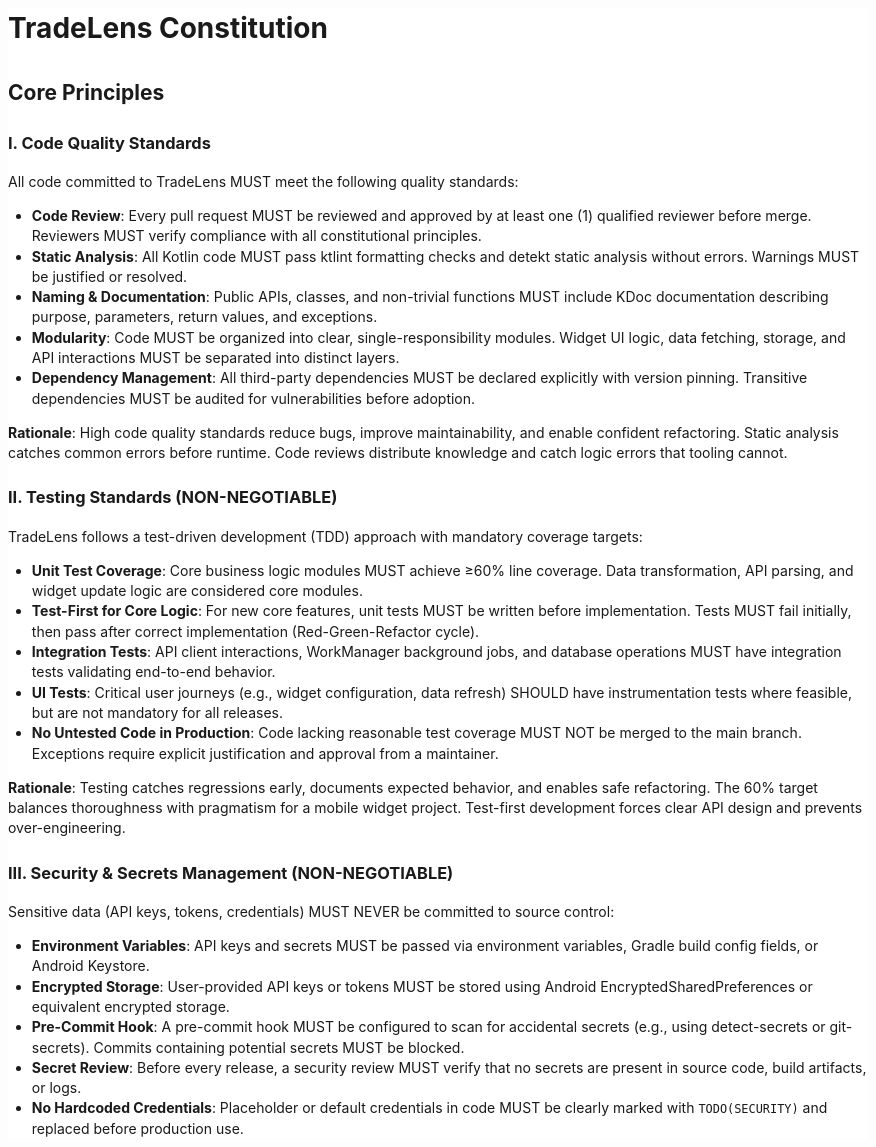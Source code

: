 

# TradeLens Constitution

## Core Principles

### I. Code Quality Standards

All code committed to TradeLens MUST meet the following quality standards:

- **Code Review**: Every pull request MUST be reviewed and approved by at least one (1) qualified reviewer before merge. Reviewers MUST verify compliance with all constitutional principles.
- **Static Analysis**: All Kotlin code MUST pass ktlint formatting checks and detekt static analysis without errors. Warnings MUST be justified or resolved.
- **Naming & Documentation**: Public APIs, classes, and non-trivial functions MUST include KDoc documentation describing purpose, parameters, return values, and exceptions.
- **Modularity**: Code MUST be organized into clear, single-responsibility modules. Widget UI logic, data fetching, storage, and API interactions MUST be separated into distinct layers.
- **Dependency Management**: All third-party dependencies MUST be declared explicitly with version pinning. Transitive dependencies MUST be audited for vulnerabilities before adoption.

**Rationale**: High code quality standards reduce bugs, improve maintainability, and enable confident refactoring. Static analysis catches common errors before runtime. Code reviews distribute knowledge and catch logic errors that tooling cannot.

### II. Testing Standards (NON-NEGOTIABLE)

TradeLens follows a test-driven development (TDD) approach with mandatory coverage targets:

- **Unit Test Coverage**: Core business logic modules MUST achieve ≥60% line coverage. Data transformation, API parsing, and widget update logic are considered core modules.
- **Test-First for Core Logic**: For new core features, unit tests MUST be written before implementation. Tests MUST fail initially, then pass after correct implementation (Red-Green-Refactor cycle).
- **Integration Tests**: API client interactions, WorkManager background jobs, and database operations MUST have integration tests validating end-to-end behavior.
- **UI Tests**: Critical user journeys (e.g., widget configuration, data refresh) SHOULD have instrumentation tests where feasible, but are not mandatory for all releases.
- **No Untested Code in Production**: Code lacking reasonable test coverage MUST NOT be merged to the main branch. Exceptions require explicit justification and approval from a maintainer.

**Rationale**: Testing catches regressions early, documents expected behavior, and enables safe refactoring. The 60% target balances thoroughness with pragmatism for a mobile widget project. Test-first development forces clear API design and prevents over-engineering.

### III. Security & Secrets Management (NON-NEGOTIABLE)

Sensitive data (API keys, tokens, credentials) MUST NEVER be committed to source control:

- **Environment Variables**: API keys and secrets MUST be passed via environment variables, Gradle build config fields, or Android Keystore.
- **Encrypted Storage**: User-provided API keys or tokens MUST be stored using Android EncryptedSharedPreferences or equivalent encrypted storage.
- **Pre-Commit Hook**: A pre-commit hook MUST be configured to scan for accidental secrets (e.g., using detect-secrets or git-secrets). Commits containing potential secrets MUST be blocked.
- **Secret Review**: Before every release, a security review MUST verify that no secrets are present in source code, build artifacts, or logs.
- **No Hardcoded Credentials**: Placeholder or default credentials in code MUST be clearly marked with `TODO(SECURITY)` and replaced before production use.
